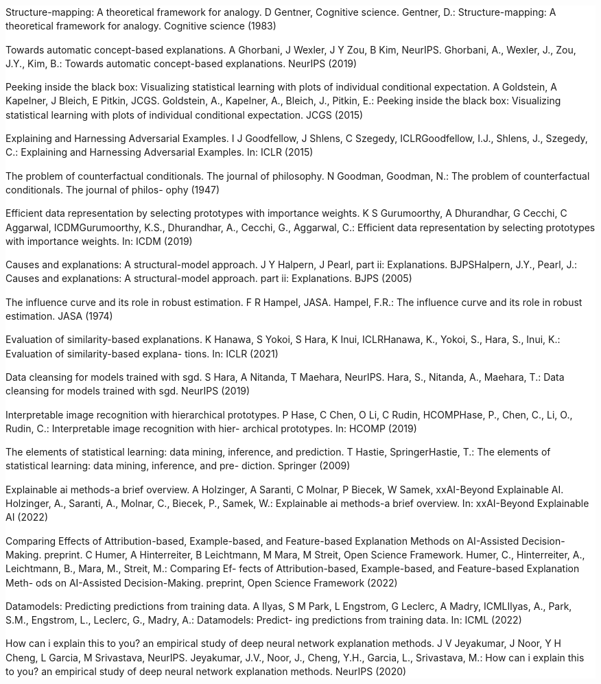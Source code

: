 Structure-mapping: A theoretical framework for analogy. D Gentner, Cognitive science. Gentner, D.: Structure-mapping: A theoretical framework for analogy. Cognitive science (1983)

Towards automatic concept-based explanations. A Ghorbani, J Wexler, J Y Zou, B Kim, NeurIPS. Ghorbani, A., Wexler, J., Zou, J.Y., Kim, B.: Towards automatic concept-based explanations. NeurIPS (2019)

Peeking inside the black box: Visualizing statistical learning with plots of individual conditional expectation. A Goldstein, A Kapelner, J Bleich, E Pitkin, JCGS. Goldstein, A., Kapelner, A., Bleich, J., Pitkin, E.: Peeking inside the black box: Visualizing statistical learning with plots of individual conditional expectation. JCGS (2015)

Explaining and Harnessing Adversarial Examples. I J Goodfellow, J Shlens, C Szegedy, ICLRGoodfellow, I.J., Shlens, J., Szegedy, C.: Explaining and Harnessing Adversarial Examples. In: ICLR (2015)

The problem of counterfactual conditionals. The journal of philosophy. N Goodman, Goodman, N.: The problem of counterfactual conditionals. The journal of philos- ophy (1947)

Efficient data representation by selecting prototypes with importance weights. K S Gurumoorthy, A Dhurandhar, G Cecchi, C Aggarwal, ICDMGurumoorthy, K.S., Dhurandhar, A., Cecchi, G., Aggarwal, C.: Efficient data representation by selecting prototypes with importance weights. In: ICDM (2019)

Causes and explanations: A structural-model approach. J Y Halpern, J Pearl, part ii: Explanations. BJPSHalpern, J.Y., Pearl, J.: Causes and explanations: A structural-model approach. part ii: Explanations. BJPS (2005)

The influence curve and its role in robust estimation. F R Hampel, JASA. Hampel, F.R.: The influence curve and its role in robust estimation. JASA (1974)

Evaluation of similarity-based explanations. K Hanawa, S Yokoi, S Hara, K Inui, ICLRHanawa, K., Yokoi, S., Hara, S., Inui, K.: Evaluation of similarity-based explana- tions. In: ICLR (2021)

Data cleansing for models trained with sgd. S Hara, A Nitanda, T Maehara, NeurIPS. Hara, S., Nitanda, A., Maehara, T.: Data cleansing for models trained with sgd. NeurIPS (2019)

Interpretable image recognition with hierarchical prototypes. P Hase, C Chen, O Li, C Rudin, HCOMPHase, P., Chen, C., Li, O., Rudin, C.: Interpretable image recognition with hier- archical prototypes. In: HCOMP (2019)

The elements of statistical learning: data mining, inference, and prediction. T Hastie, SpringerHastie, T.: The elements of statistical learning: data mining, inference, and pre- diction. Springer (2009)

Explainable ai methods-a brief overview. A Holzinger, A Saranti, C Molnar, P Biecek, W Samek, xxAI-Beyond Explainable AI. Holzinger, A., Saranti, A., Molnar, C., Biecek, P., Samek, W.: Explainable ai methods-a brief overview. In: xxAI-Beyond Explainable AI (2022)

Comparing Effects of Attribution-based, Example-based, and Feature-based Explanation Methods on AI-Assisted Decision-Making. preprint. C Humer, A Hinterreiter, B Leichtmann, M Mara, M Streit, Open Science Framework. Humer, C., Hinterreiter, A., Leichtmann, B., Mara, M., Streit, M.: Comparing Ef- fects of Attribution-based, Example-based, and Feature-based Explanation Meth- ods on AI-Assisted Decision-Making. preprint, Open Science Framework (2022)

Datamodels: Predicting predictions from training data. A Ilyas, S M Park, L Engstrom, G Leclerc, A Madry, ICMLIlyas, A., Park, S.M., Engstrom, L., Leclerc, G., Madry, A.: Datamodels: Predict- ing predictions from training data. In: ICML (2022)

How can i explain this to you? an empirical study of deep neural network explanation methods. J V Jeyakumar, J Noor, Y H Cheng, L Garcia, M Srivastava, NeurIPS. Jeyakumar, J.V., Noor, J., Cheng, Y.H., Garcia, L., Srivastava, M.: How can i explain this to you? an empirical study of deep neural network explanation methods. NeurIPS (2020)
